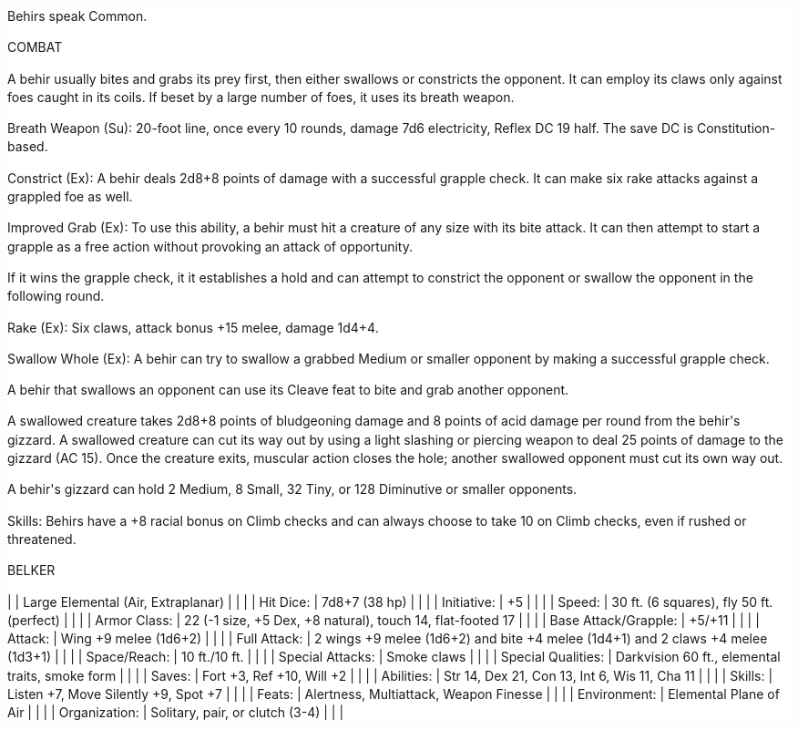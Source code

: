 Behirs speak Common.

COMBAT

A behir usually bites and grabs its prey first, then either swallows or constricts the opponent. It can employ its claws only against foes caught in its coils. If beset by a large number of foes, it uses its breath weapon.

Breath Weapon (Su): 20-foot line, once every 10 rounds, damage 7d6 electricity, Reflex DC 19 half. The save DC is Constitution-based.

Constrict (Ex): A behir deals 2d8+8 points of damage with a successful grapple check. It can make six rake attacks against a grappled foe as well.

Improved Grab (Ex): To use this ability, a behir must hit a creature of any size with its bite attack. It can then attempt to start a grapple as a free action without provoking an attack of opportunity.

If it wins the grapple check, it it establishes a hold and can attempt to constrict the opponent or swallow the opponent in the following round.

Rake (Ex): Six claws, attack bonus +15 melee, damage 1d4+4.

Swallow Whole (Ex): A behir can try to swallow a grabbed Medium or smaller opponent by making a successful grapple check.

A behir that swallows an opponent can use its Cleave feat to bite and grab another opponent.

A swallowed creature takes 2d8+8 points of bludgeoning damage and 8 points of acid damage per round from the behir's gizzard. A swallowed creature can cut its way out by using a light slashing or piercing weapon to deal 25 points of damage to the gizzard (AC 15). Once the creature exits, muscular action closes the hole; another swallowed opponent must cut its own way out.

A behir's gizzard can hold 2 Medium, 8 Small, 32 Tiny, or 128 Diminutive or smaller opponents.

Skills: Behirs have a +8 racial bonus on Climb checks and can always choose to take 10 on Climb checks, even if rushed or threatened.



BELKER

|   | Large Elemental (Air, Extraplanar) | |  |
| Hit Dice: | 7d8+7 (38 hp) | |  |
| Initiative: | +5 | |  |
| Speed: | 30 ft. (6 squares), fly 50 ft. (perfect) | |  |
| Armor Class: | 22 (-1 size, +5 Dex, +8 natural), touch 14, flat-footed 17 | |  |
| Base Attack/Grapple: | +5/+11 | |  |
| Attack: | Wing +9 melee (1d6+2) | |  |
| Full Attack: | 2 wings +9 melee (1d6+2) and bite +4 melee (1d4+1) and 2 claws +4 melee (1d3+1) | |  |
| Space/Reach: | 10 ft./10 ft. | |  |
| Special Attacks: | Smoke claws | |  |
| Special Qualities: | Darkvision 60 ft., elemental traits, smoke form | |  |
| Saves: | Fort +3, Ref +10, Will +2 | |  |
| Abilities: | Str 14, Dex 21, Con 13, Int 6, Wis 11, Cha 11 | |  |
| Skills: | Listen +7, Move Silently +9, Spot +7 | |  |
| Feats: | Alertness, Multiattack, Weapon Finesse | |  |
| Environment: | Elemental Plane of Air | |  |
| Organization: | Solitary, pair, or clutch (3-4) | |  |